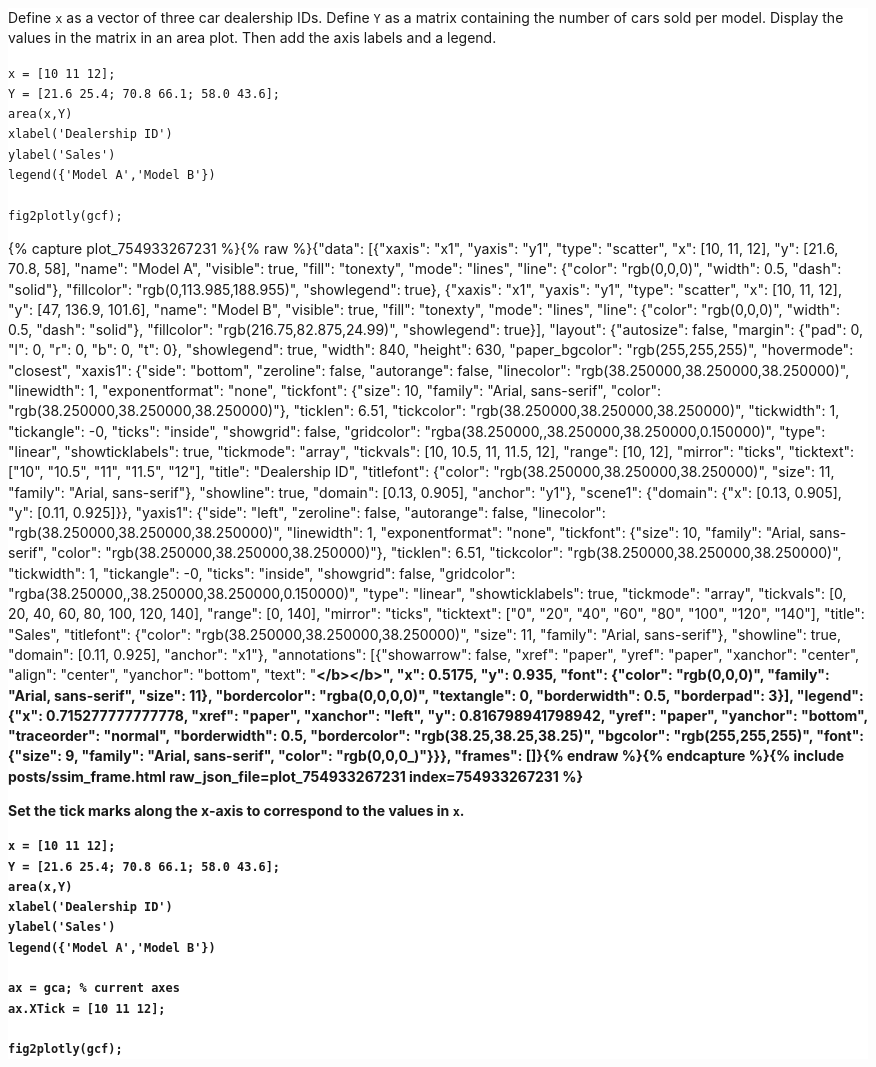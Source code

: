 Define `x` as a vector of three car dealership IDs. Define `Y` as a matrix containing the number of cars sold per model. Display the values in the matrix in an area plot. Then add the axis labels and a legend.

```{matlab}
x = [10 11 12];
Y = [21.6 25.4; 70.8 66.1; 58.0 43.6];
area(x,Y)
xlabel('Dealership ID')
ylabel('Sales')
legend({'Model A','Model B'})

fig2plotly(gcf);
```
{% capture plot_754933267231 %}{% raw %}{"data": [{"xaxis": "x1", "yaxis": "y1", "type": "scatter", "x": [10, 11, 12], "y": [21.6, 70.8, 58], "name": "Model A", "visible": true, "fill": "tonexty", "mode": "lines", "line": {"color": "rgb(0,0,0)", "width": 0.5, "dash": "solid"}, "fillcolor": "rgb(0,113.985,188.955)", "showlegend": true}, {"xaxis": "x1", "yaxis": "y1", "type": "scatter", "x": [10, 11, 12], "y": [47, 136.9, 101.6], "name": "Model B", "visible": true, "fill": "tonexty", "mode": "lines", "line": {"color": "rgb(0,0,0)", "width": 0.5, "dash": "solid"}, "fillcolor": "rgb(216.75,82.875,24.99)", "showlegend": true}], "layout": {"autosize": false, "margin": {"pad": 0, "l": 0, "r": 0, "b": 0, "t": 0}, "showlegend": true, "width": 840, "height": 630, "paper_bgcolor": "rgb(255,255,255)", "hovermode": "closest", "xaxis1": {"side": "bottom", "zeroline": false, "autorange": false, "linecolor": "rgb(38.250000,38.250000,38.250000)", "linewidth": 1, "exponentformat": "none", "tickfont": {"size": 10, "family": "Arial, sans-serif", "color": "rgb(38.250000,38.250000,38.250000)"}, "ticklen": 6.51, "tickcolor": "rgb(38.250000,38.250000,38.250000)", "tickwidth": 1, "tickangle": -0, "ticks": "inside", "showgrid": false, "gridcolor": "rgba(38.250000,,38.250000,38.250000,0.150000)", "type": "linear", "showticklabels": true, "tickmode": "array", "tickvals": [10, 10.5, 11, 11.5, 12], "range": [10, 12], "mirror": "ticks", "ticktext": ["10", "10.5", "11", "11.5", "12"], "title": "Dealership ID", "titlefont": {"color": "rgb(38.250000,38.250000,38.250000)", "size": 11, "family": "Arial, sans-serif"}, "showline": true, "domain": [0.13, 0.905], "anchor": "y1"}, "scene1": {"domain": {"x": [0.13, 0.905], "y": [0.11, 0.925]}}, "yaxis1": {"side": "left", "zeroline": false, "autorange": false, "linecolor": "rgb(38.250000,38.250000,38.250000)", "linewidth": 1, "exponentformat": "none", "tickfont": {"size": 10, "family": "Arial, sans-serif", "color": "rgb(38.250000,38.250000,38.250000)"}, "ticklen": 6.51, "tickcolor": "rgb(38.250000,38.250000,38.250000)", "tickwidth": 1, "tickangle": -0, "ticks": "inside", "showgrid": false, "gridcolor": "rgba(38.250000,,38.250000,38.250000,0.150000)", "type": "linear", "showticklabels": true, "tickmode": "array", "tickvals": [0, 20, 40, 60, 80, 100, 120, 140], "range": [0, 140], "mirror": "ticks", "ticktext": ["0", "20", "40", "60", "80", "100", "120", "140"], "title": "Sales", "titlefont": {"color": "rgb(38.250000,38.250000,38.250000)", "size": 11, "family": "Arial, sans-serif"}, "showline": true, "domain": [0.11, 0.925], "anchor": "x1"}, "annotations": [{"showarrow": false, "xref": "paper", "yref": "paper", "xanchor": "center", "align": "center", "yanchor": "bottom", "text": "<b><b><\/b><\/b>", "x": 0.5175, "y": 0.935, "font": {"color": "rgb(0,0,0)", "family": "Arial, sans-serif", "size": 11}, "bordercolor": "rgba(0,0,0,0)", "textangle": 0, "borderwidth": 0.5, "borderpad": 3}], "legend": {"x": 0.715277777777778, "xref": "paper", "xanchor": "left", "y": 0.816798941798942, "yref": "paper", "yanchor": "bottom", "traceorder": "normal", "borderwidth": 0.5, "bordercolor": "rgb(38.25,38.25,38.25)", "bgcolor": "rgb(255,255,255)", "font": {"size": 9, "family": "Arial, sans-serif", "color": "rgb(0,0,0_)"}}}, "frames": []}{% endraw %}{% endcapture %}{% include posts/ssim_frame.html raw_json_file=plot_754933267231 index=754933267231 %}


Set the tick marks along the x-axis to correspond to the values in `x`. 

```{matlab}
x = [10 11 12];
Y = [21.6 25.4; 70.8 66.1; 58.0 43.6];
area(x,Y)
xlabel('Dealership ID')
ylabel('Sales')
legend({'Model A','Model B'})

ax = gca; % current axes
ax.XTick = [10 11 12];

fig2plotly(gcf);
```
